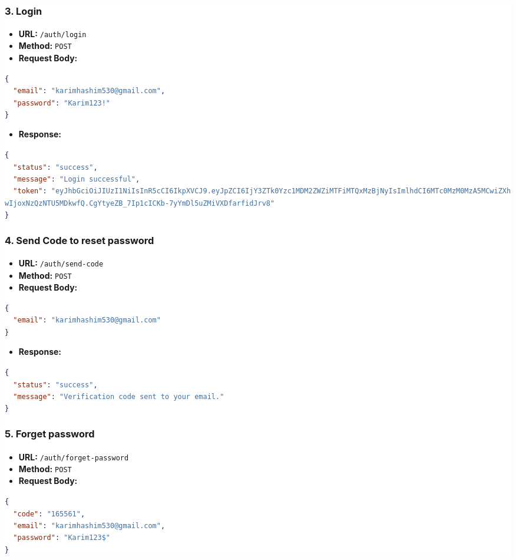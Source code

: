 ### **3. Login**

- **URL:** `/auth/login`
- **Method:** `POST`
- **Request Body:**

```json
{
  "email": "karimhashim530@gmail.com",
  "password": "Karim123!"
}
```

- **Response:**

```json
{
  "status": "success",
  "message": "Login successful",
  "token": "eyJhbGciOiJIUzI1NiIsInR5cCI6IkpXVCJ9.eyJpZCI6IjY3ZTk0Yzc1MDM2ZWZiMTFiMTQxMzBjNyIsImlhdCI6MTc0MzM0MzA5MCwiZXhwIjoxNzQzNTU5MDkwfQ.CgYtyeZB_7Ip1cICKb-7yYmDl5uZMiVXDfarfidJrv8"
}
```

### **4. Send Code to reset password**

- **URL:** `/auth/send-code`
- **Method:** `POST`
- **Request Body:**

```json
{
  "email": "karimhashim530@gmail.com"
}
```

- **Response:**

```json
{
  "status": "success",
  "message": "Verification code sent to your email."
}
```

### **5. Forget password**

- **URL:** `/auth/forget-password`
- **Method:** `POST`
- **Request Body:**

```json
{
  "code": "165561",
  "email": "karimhashim530@gmail.com",
  "password": "Karim123$"
}
```
